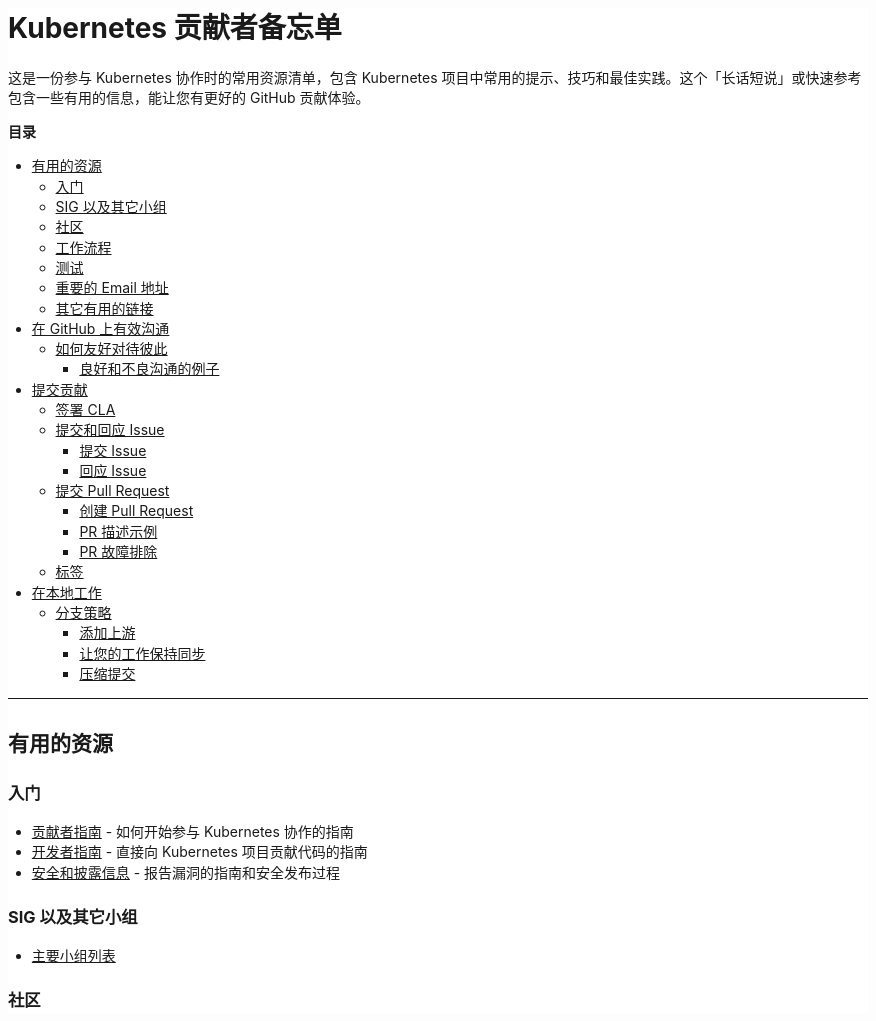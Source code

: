 # Kubernetes 贡献者备忘单

这是一份参与 Kubernetes 协作时的常用资源清单，包含 Kubernetes 项目中常用的提示、技巧和最佳实践。这个「长话短说」或快速参考包含一些有用的信息，能让您有更好的 GitHub 贡献体验。

**目录**

- [有用的资源](#%E6%9C%89%E7%94%A8%E7%9A%84%E8%B5%84%E6%BA%90)
  - [入门](#%E5%85%A5%E9%97%A8)
  - [SIG 以及其它小组](#sig-%E4%BB%A5%E5%8F%8A%E5%85%B6%E5%AE%83%E5%B0%8F%E7%BB%84)
  - [社区](#%E7%A4%BE%E5%8C%BA)
  - [工作流程](#%E5%B7%A5%E4%BD%9C%E6%B5%81%E7%A8%8B)
  - [测试](#%E6%B5%8B%E8%AF%95)
  - [重要的 Email 地址](#%E9%87%8D%E8%A6%81%E7%9A%84-email-%E5%9C%B0%E5%9D%80)
  - [其它有用的链接](#%E5%85%B6%E5%AE%83%E6%9C%89%E7%94%A8%E7%9A%84%E9%93%BE%E6%8E%A5)
- [在 GitHub 上有效沟通](#%E5%9C%A8-github-%E4%B8%8A%E6%9C%89%E6%95%88%E6%B2%9F%E9%80%9A)
  - [如何友好对待彼此](#%E5%A6%82%E4%BD%95%E5%8F%8B%E5%A5%BD%E5%AF%B9%E5%BE%85%E5%BD%BC%E6%AD%A4)
    - [良好和不良沟通的例子](#%E8%89%AF%E5%A5%BD%E5%92%8C%E4%B8%8D%E8%89%AF%E6%B2%9F%E9%80%9A%E7%9A%84%E4%BE%8B%E5%AD%90)
- [提交贡献](#%E6%8F%90%E4%BA%A4%E8%B4%A1%E7%8C%AE)
  - [签署 CLA](#%E7%AD%BE%E7%BD%B2-cla)
  - [提交和回应 Issue](#%E6%8F%90%E4%BA%A4%E5%92%8C%E5%9B%9E%E5%BA%94-issue)
    - [提交 Issue](#%E6%8F%90%E4%BA%A4-issue)
    - [回应 Issue](#%E5%9B%9E%E5%BA%94-issue)
  - [提交 Pull Request](#%E6%8F%90%E4%BA%A4-pull-request)
    - [创建 Pull Request](#%E5%88%9B%E5%BB%BA-pull-request)
    - [PR 描述示例](#pr-%E6%8F%8F%E8%BF%B0%E7%A4%BA%E4%BE%8B)
    - [PR 故障排除](#pr-%E6%95%85%E9%9A%9C%E6%8E%92%E9%99%A4)
  - [标签](#%E6%A0%87%E7%AD%BE)
- [在本地工作](#%E5%9C%A8%E6%9C%AC%E5%9C%B0%E5%B7%A5%E4%BD%9C)
  - [分支策略](#%E5%88%86%E6%94%AF%E7%AD%96%E7%95%A5)
    - [添加上游](#%E6%B7%BB%E5%8A%A0%E4%B8%8A%E6%B8%B8)
    - [让您的工作保持同步](#%E8%AE%A9%E6%82%A8%E7%9A%84%E5%B7%A5%E4%BD%9C%E4%BF%9D%E6%8C%81%E5%90%8C%E6%AD%A5)
    - [压缩提交](#%E5%8E%8B%E7%BC%A9%E6%8F%90%E4%BA%A4)

---

## 有用的资源

### 入门

- [贡献者指南] - 如何开始参与 Kubernetes 协作的指南
- [开发者指南] - 直接向 Kubernetes 项目贡献代码的指南
- [安全和披露信息] - 报告漏洞的指南和安全发布过程

### SIG 以及其它小组

- [主要小组列表][sigs]

### 社区


[贡献者指南]: /contributors/guide/README.md
[开发者指南]: /contributors/devel/README.md
[gubernator 仪表盘]: https://gubernator.k8s.io/pr
[prow]: https://prow.k8s.io
[tide]: http://git.k8s.io/test-infra/prow/cmd/tide/pr-authors.md
[tide 仪表盘]: https://prow.k8s.io/tide
[Bot 命令]: https://go.k8s.io/bot-commands
[GitHub 标签]: https://go.k8s.io/github-labels
[Kubernetes 代码搜索]: https://cs.k8s.io/
[@dims]: https://github.com/dims
[日历]: https://calendar.google.com/calendar/embed?src=cgnt364vd8s86hr2phapfjc6uk%40group.calendar.google.com
[kubernetes-dev]: https://groups.google.com/forum/#!forum/kubernetes-dev
[Slack 频道]: http://slack.k8s.io/
[Stack Overflow]: https://stackoverflow.com/questions/tagged/kubernetes
[YouTube 频道]: https://www.youtube.com/c/KubernetesCommunity/
[triage 仪表盘]: https://go.k8s.io/triage
[test grid]: https://testgrid.k8s.io
[velodrome]: https://go.k8s.io/test-health
[开发者统计]: https://k8s.devstats.cncf.io
[行为守则]: /code-of-conduct.md
[用户支持请求]: /contributors/guide/issue-triage.md#determine-if-its-a-support-request
[故障排除指南]: https://kubernetes.io/docs/tasks/debug-application-cluster/troubleshooting/
[Kubernetes 论坛]: https://discuss.kubernetes.io/
[Pull request 处理]: /contributors/guide/pull-requests.md
[GitHub 工作流程]: /contributors/guide/github-workflow.md
[prow]: https://git.k8s.io/test-infra/prow#prow
[cla]: /CLA.md#how-do-i-sign
[cla 故障排除指南]: /CLA.md#troubleshooting
[命令]: https://prow.k8s.io/command-help
[kind]: https://prow.k8s.io/command-help#kind
[cc]: https://prow.k8s.io/command-help#cc
[hold]: https://prow.k8s.io/command-help#hold
[assign]: https://prow.k8s.io/command-help#assign
[SIGs]: /sig-list.md
[测试指南]: /contributors/devel/sig-testing/testing.md
[标签]: https://git.k8s.io/test-infra/label_sync/labels.md
[琐碎问题修复]: /contributors/guide/pull-requests.md#10-trivial-edits
[GitHub 工作流程]: /contributors/guide/github-workflow.md#3-branch
[压缩提交]: /contributors/guide/pull-requests.md#6-squashing-and-commit-titles
[owners]: /contributors/guide/owners.md
[本地测试]: /contributors/guide/README.md#testing
[Atlassian git 教程]: https://www.atlassian.com/git/tutorials
[git 魔法]: http://www-cs-students.stanford.edu/~blynn/gitmagic/
[安全和披露信息]: https://kubernetes.io/docs/reference/issues-security/security/